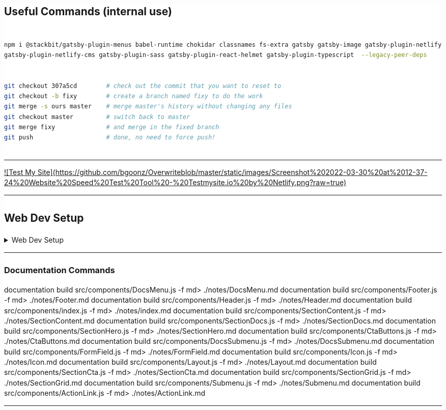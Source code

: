 
## Useful Commands (internal use)

```bash

npm i @stackbit/gatsby-plugin-menus babel-runtime chokidar classnames fs-extra gatsby gatsby-image gatsby-plugin-netlify gatsby-plugin-netlify-cms gatsby-plugin-sass gatsby-plugin-react-helmet gatsby-plugin-typescript  --legacy-peer-deps


git checkout 307a5cd        # check out the commit that you want to reset to
git checkout -b fixy        # create a branch named fixy to do the work
git merge -s ours master    # merge master's history without changing any files
git checkout master         # switch back to master
git merge fixy              # and merge in the fixed branch
git push                    # done, no need to force push!



```

---

<a href="https://testmysite.io/61e5ff836a840eeeef7e78e9/bgoonz-blog.netlify.app" rel="Test My Site Results">
![Test My Site](https://github.com/bgoonz/Overwriteblob/master/static/images/Screenshot%202022-03-30%20at%2012-37-24%20Website%20Speed%20Test%20Tool%20-%20Testmysite.io%20by%20Netlify.png?raw=true)</a>

---

## Web Dev Setup

<details><summary>Web Dev Setup</summary></details>

---

### Documentation Commands

documentation build src/components/DocsMenu.js  -f md> ./notes/DocsMenu.md
documentation build src/components/Footer.js  -f md> ./notes/Footer.md
documentation build src/components/Header.js  -f md> ./notes/Header.md
documentation build src/components/index.js  -f md> ./notes/index.md
documentation build src/components/SectionContent.js  -f md> ./notes/SectionContent.md
documentation build src/components/SectionDocs.js  -f md> ./notes/SectionDocs.md
documentation build src/components/SectionHero.js  -f md> ./notes/SectionHero.md
documentation build src/components/CtaButtons.js  -f md> ./notes/CtaButtons.md
documentation build src/components/DocsSubmenu.js  -f md> ./notes/DocsSubmenu.md
documentation build src/components/FormField.js  -f md> ./notes/FormField.md
documentation build src/components/Icon.js  -f md> ./notes/Icon.md
documentation build src/components/Layout.js  -f md> ./notes/Layout.md
documentation build src/components/SectionCta.js  -f md> ./notes/SectionCta.md
documentation build src/components/SectionGrid.js  -f md> ./notes/SectionGrid.md
documentation build src/components/Submenu.js  -f md> ./notes/Submenu.md
documentation build src/components/ActionLink.js  -f md> ./notes/ActionLink.md

---